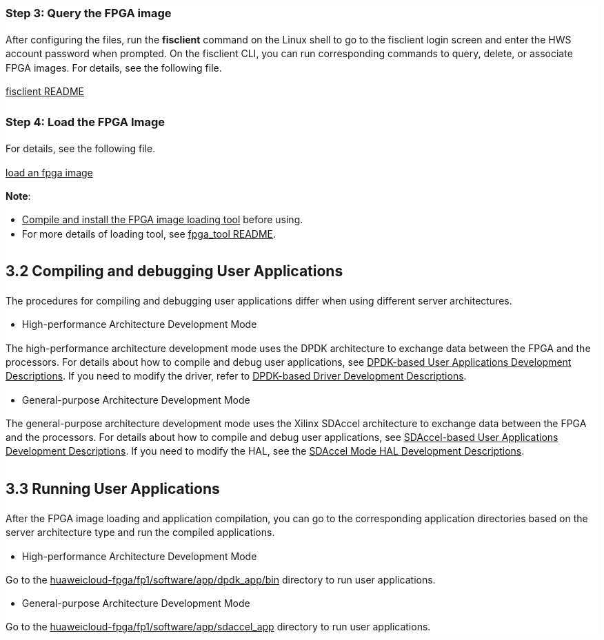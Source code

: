### Step 3: Query the FPGA image
After configuring the files, run the **fisclient** command on the Linux shell to go to the fisclient login screen and enter the HWS account password when prompted. On the fisclient CLI, you can run corresponding commands to query, delete, or associate FPGA images.
For details, see the following file.

[fisclient README](./cli/fisclient/README.md)

### Step 4: Load the FPGA Image
For details, see the following file.

[load an fpga image](./fp1/tools/fpga_tool/docs/load_an_fpga_image.md)

**Note**:

+ [Compile and install the FPGA image loading tool](#loadtool_install) before using.
+ For more details of loading tool, see [fpga_tool README](./fp1/tools/fpga_tool/README.md).

<a name="sec_3_2"></a>
## 3.2 Compiling and debugging User Applications
The procedures for compiling and debugging user applications differ when using different server architectures.

- High-performance Architecture Development Mode

The high-performance architecture development mode uses the DPDK architecture to exchange data between the FPGA and the processors. For details about how to compile and debug user applications, see [DPDK-based User Applications Development Descriptions](./fp1/software/app/dpdk_app/README.md).
If you need to modify the driver, refer to [DPDK-based Driver Development Descriptions](./fp1/software/userspace/dpdk_src/README.md).

- General-purpose Architecture Development Mode

The general-purpose architecture development mode uses the Xilinx SDAccel architecture to exchange data between the FPGA and the processors. For details about how to compile and debug user applications, see [SDAccel-based User Applications Development Descriptions](./fp1/software/app/sdaccel_app/README.md).
If you need to modify the HAL, see the [SDAccel Mode HAL Development Descriptions](./fp1/software/userspace/sdaccel/README.md).

<a name="sec_3_3"></a>
## 3.3 Running User Applications

After the FPGA image loading and application compilation, you can go to the corresponding application directories based on the server architecture type and run the compiled applications.

+ High-performance Architecture Development Mode

Go to the [huaweicloud-fpga/fp1/software/app/dpdk_app/bin](./fp1/software/app/dpdk_app/bin) directory to run user applications.

+ General-purpose Architecture Development Mode

Go to the [huaweicloud-fpga/fp1/software/app/sdaccel_app](./fp1/software/app/sdaccel_app) directory to run user applications.

